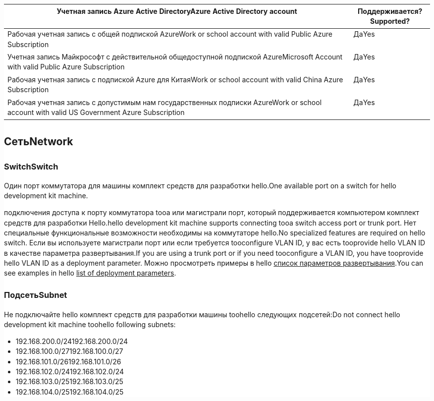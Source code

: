    | <span data-ttu-id="e2396-184">**Учетная запись Azure Active Directory**</span><span class="sxs-lookup"><span data-stu-id="e2396-184">**Azure Active Directory account**</span></span> | <span data-ttu-id="e2396-185">**Поддерживается?**</span><span class="sxs-lookup"><span data-stu-id="e2396-185">**Supported?**</span></span> |
   | --- | --- |
   | <span data-ttu-id="e2396-186">Рабочая учетная запись с общей подпиской Azure</span><span class="sxs-lookup"><span data-stu-id="e2396-186">Work or school account with valid Public Azure Subscription</span></span> |<span data-ttu-id="e2396-187">Да</span><span class="sxs-lookup"><span data-stu-id="e2396-187">Yes</span></span> |
   | <span data-ttu-id="e2396-188">Учетная запись Майкрософт с действительной общедоступной подпиской Azure</span><span class="sxs-lookup"><span data-stu-id="e2396-188">Microsoft Account with valid Public Azure Subscription</span></span> |<span data-ttu-id="e2396-189">Да</span><span class="sxs-lookup"><span data-stu-id="e2396-189">Yes</span></span> |
   | <span data-ttu-id="e2396-190">Рабочая учетная запись с подпиской Azure для Китая</span><span class="sxs-lookup"><span data-stu-id="e2396-190">Work or school account with valid China Azure Subscription</span></span> |<span data-ttu-id="e2396-191">Да</span><span class="sxs-lookup"><span data-stu-id="e2396-191">Yes</span></span> |
   | <span data-ttu-id="e2396-192">Рабочая учетная запись с допустимым нам государственных подписки Azure</span><span class="sxs-lookup"><span data-stu-id="e2396-192">Work or school account with valid US Government Azure Subscription</span></span> |<span data-ttu-id="e2396-193">Да</span><span class="sxs-lookup"><span data-stu-id="e2396-193">Yes</span></span> |

## <a name="network"></a><span data-ttu-id="e2396-194">Сеть</span><span class="sxs-lookup"><span data-stu-id="e2396-194">Network</span></span>
### <a name="switch"></a><span data-ttu-id="e2396-195">Switch</span><span class="sxs-lookup"><span data-stu-id="e2396-195">Switch</span></span>
<span data-ttu-id="e2396-196">Один порт коммутатора для машины комплект средств для разработки hello.</span><span class="sxs-lookup"><span data-stu-id="e2396-196">One available port on a switch for hello development kit machine.</span></span>  

<span data-ttu-id="e2396-197">подключения доступа к порту коммутатора tooa или магистрали порт, который поддерживается компьютером комплект средств для разработки Hello.</span><span class="sxs-lookup"><span data-stu-id="e2396-197">hello development kit machine supports connecting tooa switch access port or trunk port.</span></span> <span data-ttu-id="e2396-198">Нет специальные функциональные возможности необходимы на коммутаторе hello.</span><span class="sxs-lookup"><span data-stu-id="e2396-198">No specialized features are required on hello switch.</span></span> <span data-ttu-id="e2396-199">Если вы используете магистрали порт или если требуется tooconfigure VLAN ID, у вас есть tooprovide hello VLAN ID в качестве параметра развертывания.</span><span class="sxs-lookup"><span data-stu-id="e2396-199">If you are using a trunk port or if you need tooconfigure a VLAN ID, you have tooprovide hello VLAN ID as a deployment parameter.</span></span> <span data-ttu-id="e2396-200">Можно просмотреть примеры в hello [список параметров развертывания](azure-stack-run-powershell-script.md).</span><span class="sxs-lookup"><span data-stu-id="e2396-200">You can see examples in hello [list of deployment parameters](azure-stack-run-powershell-script.md).</span></span>

### <a name="subnet"></a><span data-ttu-id="e2396-201">Подсеть</span><span class="sxs-lookup"><span data-stu-id="e2396-201">Subnet</span></span>
<span data-ttu-id="e2396-202">Не подключайте hello комплект средств для разработки машины toohello следующих подсетей:</span><span class="sxs-lookup"><span data-stu-id="e2396-202">Do not connect hello development kit machine toohello following subnets:</span></span>

* <span data-ttu-id="e2396-203">192.168.200.0/24</span><span class="sxs-lookup"><span data-stu-id="e2396-203">192.168.200.0/24</span></span>
* <span data-ttu-id="e2396-204">192.168.100.0/27</span><span class="sxs-lookup"><span data-stu-id="e2396-204">192.168.100.0/27</span></span>
* <span data-ttu-id="e2396-205">192.168.101.0/26</span><span class="sxs-lookup"><span data-stu-id="e2396-205">192.168.101.0/26</span></span>
* <span data-ttu-id="e2396-206">192.168.102.0/24</span><span class="sxs-lookup"><span data-stu-id="e2396-206">192.168.102.0/24</span></span>
* <span data-ttu-id="e2396-207">192.168.103.0/25</span><span class="sxs-lookup"><span data-stu-id="e2396-207">192.168.103.0/25</span></span>
* <span data-ttu-id="e2396-208">192.168.104.0/25</span><span class="sxs-lookup"><span data-stu-id="e2396-208">192.168.104.0/25</span></span>
